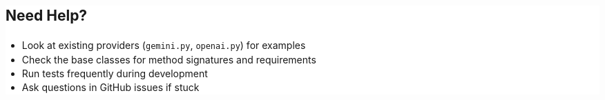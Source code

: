 ## Need Help?

- Look at existing providers (`gemini.py`, `openai.py`) for examples
- Check the base classes for method signatures and requirements
- Run tests frequently during development
- Ask questions in GitHub issues if stuck